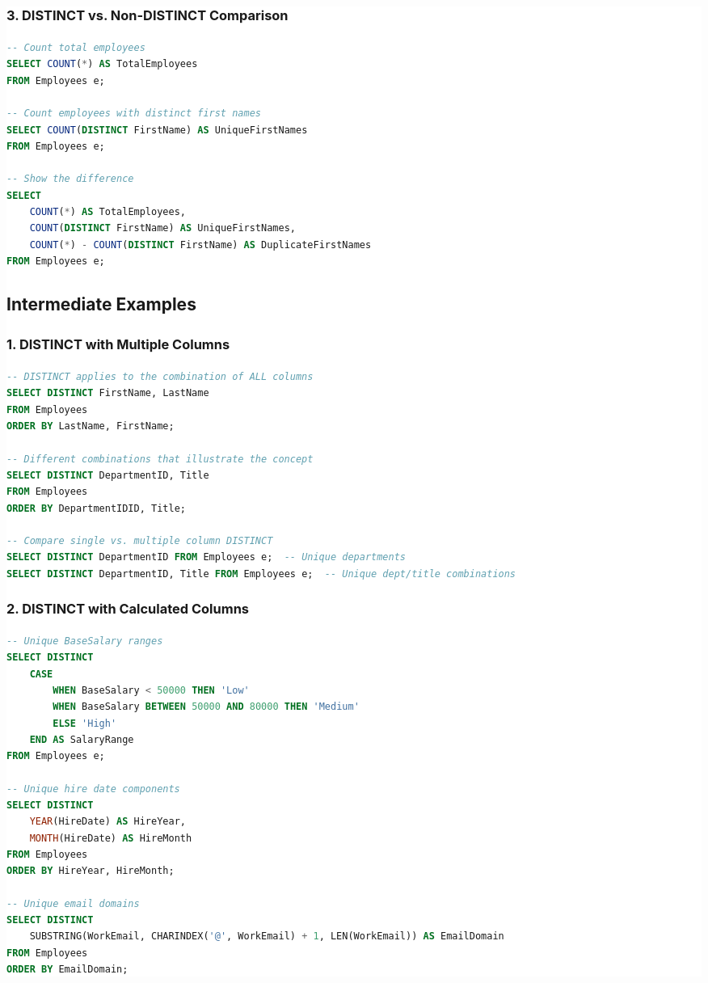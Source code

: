 ### 3. DISTINCT vs. Non-DISTINCT Comparison
```sql
-- Count total employees
SELECT COUNT(*) AS TotalEmployees
FROM Employees e;

-- Count employees with distinct first names
SELECT COUNT(DISTINCT FirstName) AS UniqueFirstNames
FROM Employees e;

-- Show the difference
SELECT 
    COUNT(*) AS TotalEmployees,
    COUNT(DISTINCT FirstName) AS UniqueFirstNames,
    COUNT(*) - COUNT(DISTINCT FirstName) AS DuplicateFirstNames
FROM Employees e;
```

## Intermediate Examples

### 1. DISTINCT with Multiple Columns
```sql
-- DISTINCT applies to the combination of ALL columns
SELECT DISTINCT FirstName, LastName
FROM Employees
ORDER BY LastName, FirstName;

-- Different combinations that illustrate the concept
SELECT DISTINCT DepartmentID, Title
FROM Employees
ORDER BY DepartmentIDID, Title;

-- Compare single vs. multiple column DISTINCT
SELECT DISTINCT DepartmentID FROM Employees e;  -- Unique departments
SELECT DISTINCT DepartmentID, Title FROM Employees e;  -- Unique dept/title combinations
```

### 2. DISTINCT with Calculated Columns
```sql
-- Unique BaseSalary ranges
SELECT DISTINCT 
    CASE 
        WHEN BaseSalary < 50000 THEN 'Low'
        WHEN BaseSalary BETWEEN 50000 AND 80000 THEN 'Medium'
        ELSE 'High'
    END AS SalaryRange
FROM Employees e;

-- Unique hire date components
SELECT DISTINCT 
    YEAR(HireDate) AS HireYear,
    MONTH(HireDate) AS HireMonth
FROM Employees
ORDER BY HireYear, HireMonth;

-- Unique email domains
SELECT DISTINCT 
    SUBSTRING(WorkEmail, CHARINDEX('@', WorkEmail) + 1, LEN(WorkEmail)) AS EmailDomain
FROM Employees
ORDER BY EmailDomain;
```
